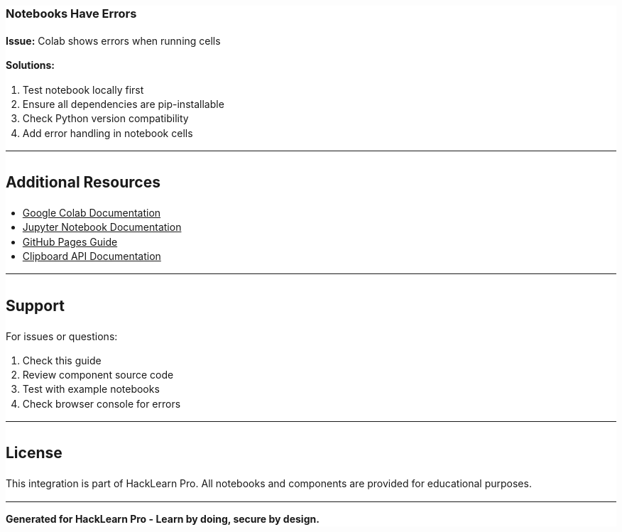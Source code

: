 ### Notebooks Have Errors

**Issue:** Colab shows errors when running cells

**Solutions:**
1. Test notebook locally first
2. Ensure all dependencies are pip-installable
3. Check Python version compatibility
4. Add error handling in notebook cells

---

## Additional Resources

- [Google Colab Documentation](https://colab.research.google.com/)
- [Jupyter Notebook Documentation](https://jupyter.org/)
- [GitHub Pages Guide](https://pages.github.com/)
- [Clipboard API Documentation](https://developer.mozilla.org/en-US/docs/Web/API/Clipboard_API)

---

## Support

For issues or questions:
1. Check this guide
2. Review component source code
3. Test with example notebooks
4. Check browser console for errors

---

## License

This integration is part of HackLearn Pro. All notebooks and components are provided for educational purposes.

---

**Generated for HackLearn Pro - Learn by doing, secure by design.**
